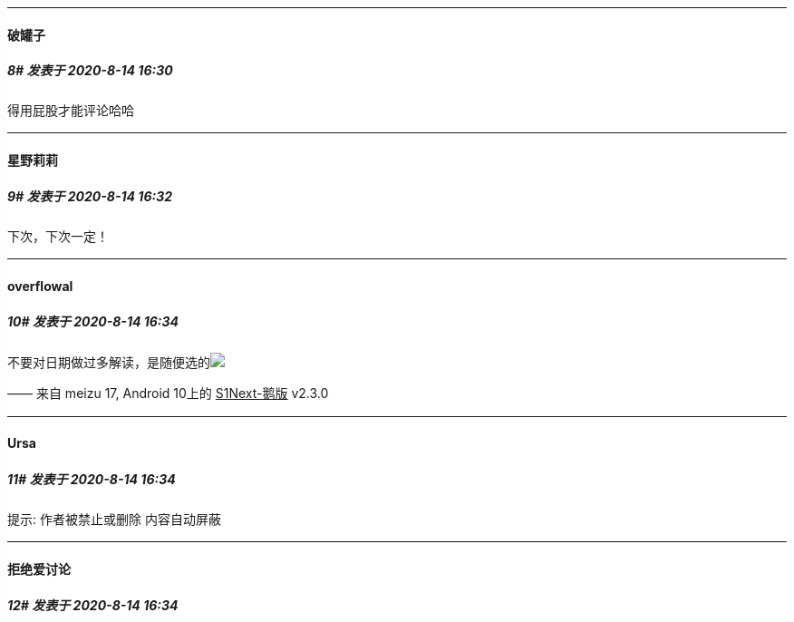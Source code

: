 -----

####  破罐子  
##### 8#       发表于 2020-8-14 16:30




得用屁股才能评论哈哈







-----

####  星野莉莉  
##### 9#       发表于 2020-8-14 16:32




下次，下次一定！







-----

####  overflowal  
##### 10#       发表于 2020-8-14 16:34




不要对日期做过多解读，是随便选的<img src="https://static.saraba1st.com/image/smiley/face2017/048.png" referrerpolicy="no-referrer">

—— 来自 meizu 17, Android 10上的 [S1Next-鹅版](https://github.com/ykrank/S1-Next/releases) v2.3.0







-----

####  Ursa  
##### 11#       发表于 2020-8-14 16:34

提示: 作者被禁止或删除 内容自动屏蔽



-----

####  拒绝爱讨论  
##### 12#       发表于 2020-8-14 16:34



